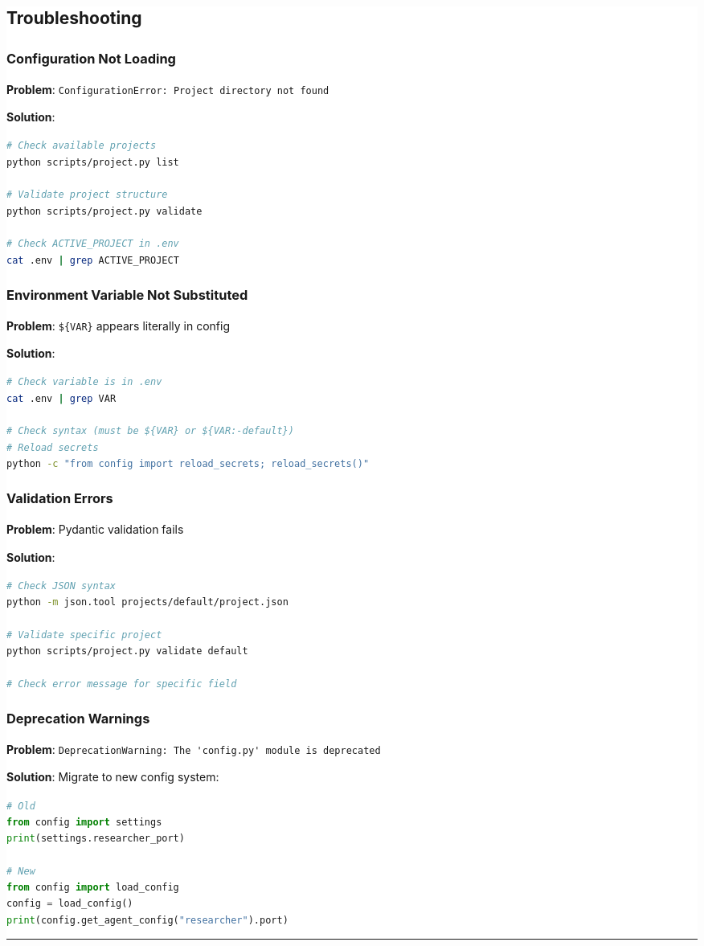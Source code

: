 ## Troubleshooting

### Configuration Not Loading

**Problem**: `ConfigurationError: Project directory not found`

**Solution**:
```bash
# Check available projects
python scripts/project.py list

# Validate project structure
python scripts/project.py validate

# Check ACTIVE_PROJECT in .env
cat .env | grep ACTIVE_PROJECT
```

### Environment Variable Not Substituted

**Problem**: `${VAR}` appears literally in config

**Solution**:
```bash
# Check variable is in .env
cat .env | grep VAR

# Check syntax (must be ${VAR} or ${VAR:-default})
# Reload secrets
python -c "from config import reload_secrets; reload_secrets()"
```

### Validation Errors

**Problem**: Pydantic validation fails

**Solution**:
```bash
# Check JSON syntax
python -m json.tool projects/default/project.json

# Validate specific project
python scripts/project.py validate default

# Check error message for specific field
```

### Deprecation Warnings

**Problem**: `DeprecationWarning: The 'config.py' module is deprecated`

**Solution**: Migrate to new config system:
```python
# Old
from config import settings
print(settings.researcher_port)

# New
from config import load_config
config = load_config()
print(config.get_agent_config("researcher").port)
```

---